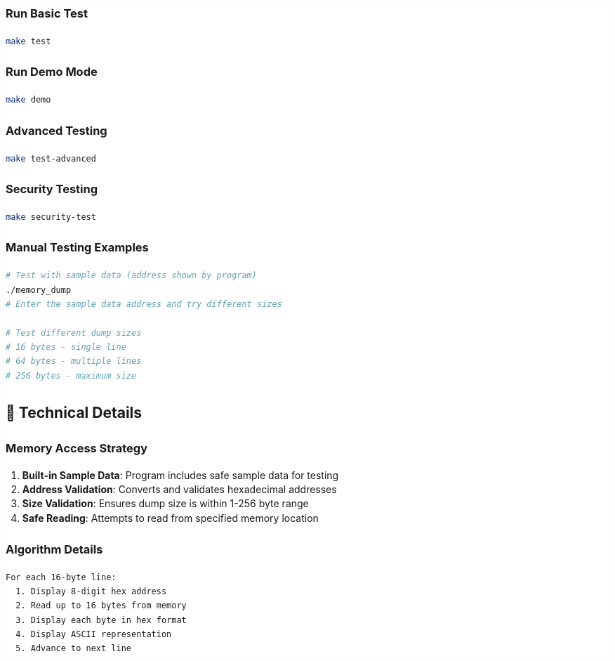 ### Run Basic Test

```bash
make test
```

### Run Demo Mode

```bash
make demo
```

### Advanced Testing

```bash
make test-advanced
```

### Security Testing

```bash
make security-test
```

### Manual Testing Examples

```bash
# Test with sample data (address shown by program)
./memory_dump
# Enter the sample data address and try different sizes

# Test different dump sizes
# 16 bytes - single line
# 64 bytes - multiple lines  
# 256 bytes - maximum size
```

## 🔧 Technical Details

### Memory Access Strategy

1. **Built-in Sample Data**: Program includes safe sample data for testing
2. **Address Validation**: Converts and validates hexadecimal addresses
3. **Size Validation**: Ensures dump size is within 1-256 byte range
4. **Safe Reading**: Attempts to read from specified memory location

### Algorithm Details

```
For each 16-byte line:
  1. Display 8-digit hex address
  2. Read up to 16 bytes from memory
  3. Display each byte in hex format
  4. Display ASCII representation
  5. Advance to next line
```
